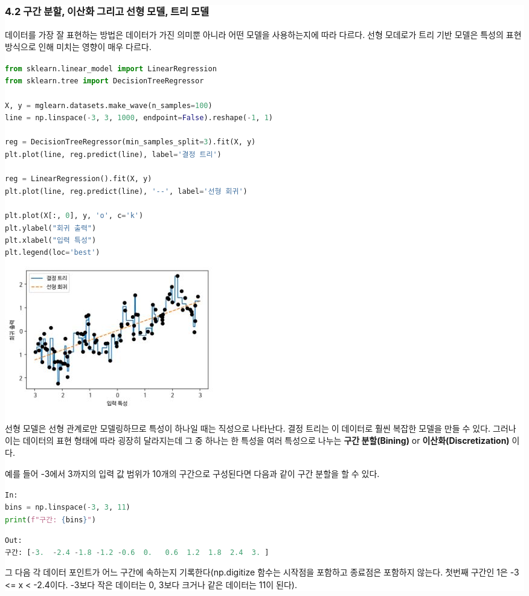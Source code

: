 ### 4.2 구간 분할, 이산화 그리고 선형 모델, 트리 모델

데이터를 가장 잘 표현하는 방법은 데이터가 가진 의미뿐 아니라 어떤 모델을 사용하는지에 따라 다르다. 선형 모데로가 트리 기반 모델은 특성의 표현 방식으로 인해 미치는 영향이 매우 다르다.

```python 
from sklearn.linear_model import LinearRegression
from sklearn.tree import DecisionTreeRegressor

X, y = mglearn.datasets.make_wave(n_samples=100)
line = np.linspace(-3, 3, 1000, endpoint=False).reshape(-1, 1)

reg = DecisionTreeRegressor(min_samples_split=3).fit(X, y)
plt.plot(line, reg.predict(line), label='결정 트리')

reg = LinearRegression().fit(X, y)
plt.plot(line, reg.predict(line), '--', label='선형 회귀')

plt.plot(X[:, 0], y, 'o', c='k')
plt.ylabel("회귀 출력")
plt.xlabel("입력 특성")
plt.legend(loc='best')
```

![](./Figure/4_2_1.JPG)

선형 모델은 선형 관계로만 모델링하므로 특성이 하나일 때는 직성으로 나타난다. 결정 트리는 이 데이터로 훨씬 복잡한 모델을 만들 수 있다. 그러나 이는 데이터의 표현 형태에 따라 굉장히 달라지는데 그 중 하나는 한 특성을 여러 특성으로 나누는 **구간 분할(Bining)** or **이산화(Discretization)** 이다. 

예를 들어 -3에서 3까지의 입력 값 범위가 10개의 구간으로 구성된다면 다음과 같이 구간 분할을 할 수 있다.

```python 
In:
bins = np.linspace(-3, 3, 11)
print(f"구간: {bins}")
```

```python 
Out:
구간: [-3.  -2.4 -1.8 -1.2 -0.6  0.   0.6  1.2  1.8  2.4  3. ]
```

그 다음 각 데이터 포인트가 어느 구간에 속하는지 기록한다(np.digitize 함수는 시작점을 포함하고 종료점은 포함하지 않는다. 첫번째 구간인 1은  -3 <= x < -2.4이다.  -3보다 작은 데이터는 0, 3보다 크거나 같은 데이터는 11이 된다).
